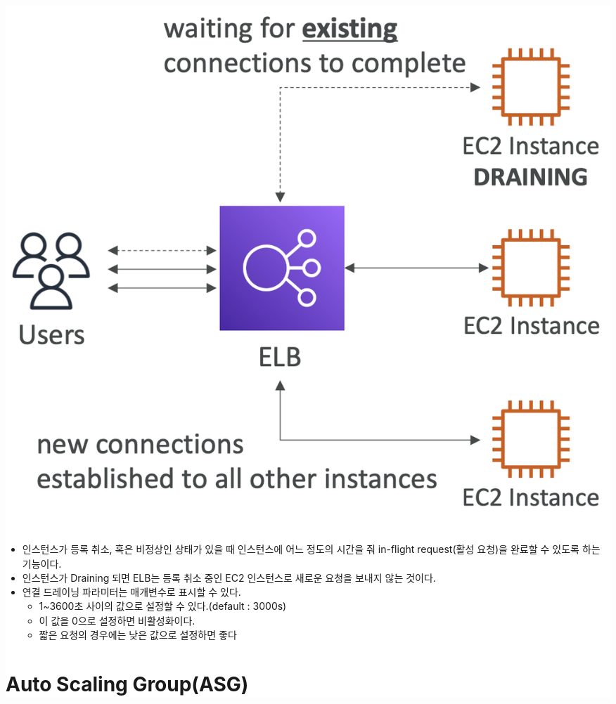 ![Connection-Draining](/assets/img/2024-04-04-LoadBalance/Connection-Draining.png)

- 인스턴스가 등록 취소, 혹은 비정상인 상태가 있을 때 인스턴스에 어느 정도의 시간을 줘 in-flight request(활성 요청)을 완료할 수 있도록 하는 기능이다.
- 인스턴스가 Draining 되면 ELB는 등록 취소 중인 EC2 인스턴스로 새로운 요청을 보내지 않는 것이다.
- 연결 드레이닝 파라미터는 매개변수로 표시할 수 있다.
  - 1~3600초 사이의 값으로 설정할 수 있다.(default : 3000s)
  - 이 값을 0으로 설정하면 비활성화이다.
  - 짧은 요청의 경우에는 낮은 값으로 설정하면 좋다

# Auto Scaling Group(ASG)
